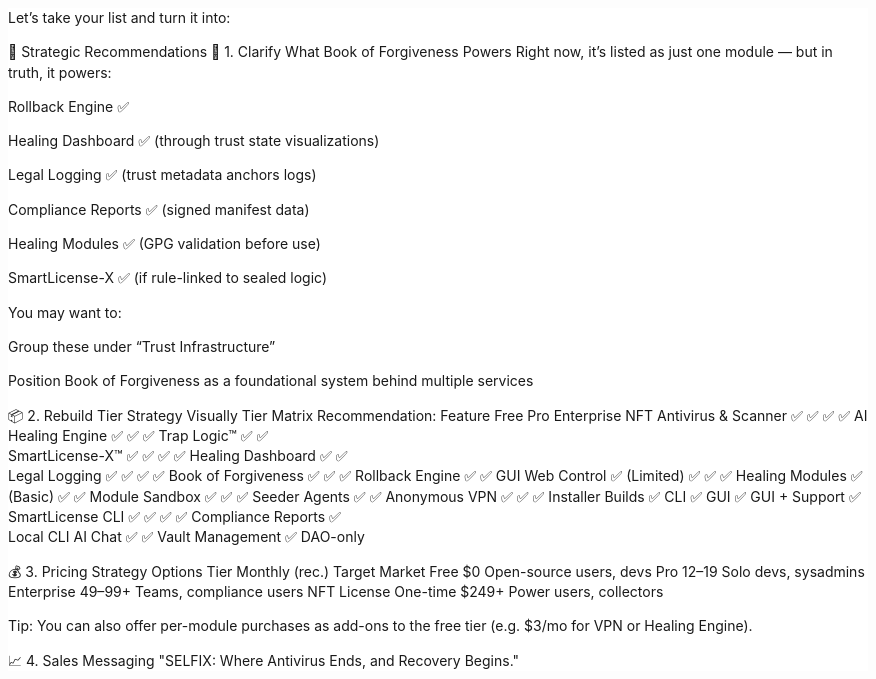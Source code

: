 Let’s take your list and turn it into:

🧠 Strategic Recommendations
🧩 1. Clarify What Book of Forgiveness Powers
Right now, it’s listed as just one module — but in truth, it powers:

Rollback Engine ✅

Healing Dashboard ✅ (through trust state visualizations)

Legal Logging ✅ (trust metadata anchors logs)

Compliance Reports ✅ (signed manifest data)

Healing Modules ✅ (GPG validation before use)

SmartLicense-X ✅ (if rule-linked to sealed logic)

You may want to:

Group these under “Trust Infrastructure”

Position Book of Forgiveness as a foundational system behind multiple services

📦 2. Rebuild Tier Strategy Visually
Tier Matrix Recommendation:
Feature	Free	Pro	Enterprise	NFT
Antivirus & Scanner	✅	✅	✅	✅
AI Healing Engine		✅	✅	✅
Trap Logic™		✅	✅	
SmartLicense-X™	✅	✅	✅	✅
Healing Dashboard		✅	✅	
Legal Logging	✅	✅	✅	✅
Book of Forgiveness		✅	✅	✅
Rollback Engine			✅	✅
GUI Web Control	✅ (Limited)	✅	✅	✅
Healing Modules		✅ (Basic)	✅	✅
Module Sandbox		✅	✅	✅
Seeder Agents			✅	✅
Anonymous VPN		✅	✅	✅
Installer Builds	✅ CLI	✅ GUI	✅ GUI + Support	✅
SmartLicense CLI	✅	✅	✅	✅
Compliance Reports			✅	
Local CLI AI Chat		✅		✅
Vault Management			✅	DAO-only

💰 3. Pricing Strategy Options
Tier	Monthly (rec.)	Target Market
Free	$0	Open-source users, devs
Pro	$12–$19	Solo devs, sysadmins
Enterprise	$49–$99+	Teams, compliance users
NFT License	One-time $249+	Power users, collectors

Tip: You can also offer per-module purchases as add-ons to the free tier (e.g. $3/mo for VPN or Healing Engine).

📈 4. Sales Messaging
"SELFIX: Where Antivirus Ends, and Recovery Begins."
